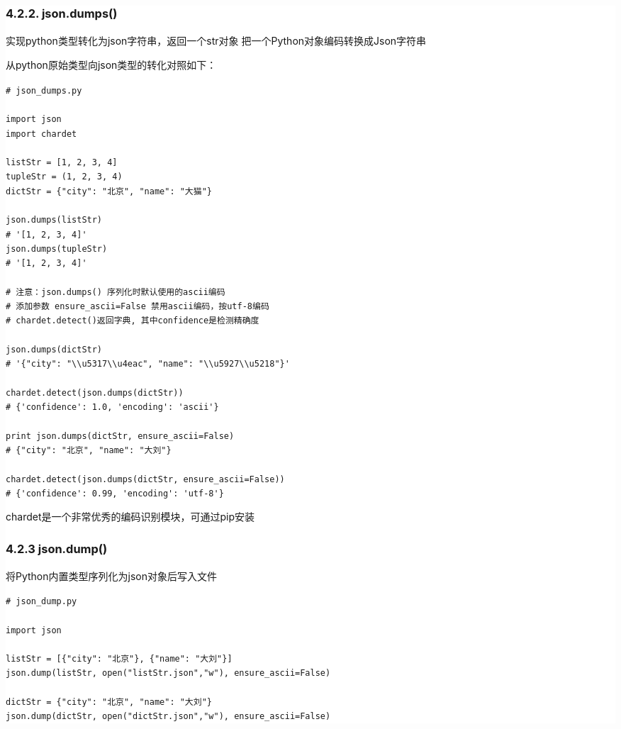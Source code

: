 

### 4.2.2. json.dumps()

实现python类型转化为json字符串，返回一个str对象 把一个Python对象编码转换成Json字符串

从python原始类型向json类型的转化对照如下：

```
# json_dumps.py

import json
import chardet

listStr = [1, 2, 3, 4]
tupleStr = (1, 2, 3, 4)
dictStr = {"city": "北京", "name": "大猫"}

json.dumps(listStr)
# '[1, 2, 3, 4]'
json.dumps(tupleStr)
# '[1, 2, 3, 4]'

# 注意：json.dumps() 序列化时默认使用的ascii编码
# 添加参数 ensure_ascii=False 禁用ascii编码，按utf-8编码
# chardet.detect()返回字典, 其中confidence是检测精确度

json.dumps(dictStr) 
# '{"city": "\\u5317\\u4eac", "name": "\\u5927\\u5218"}'

chardet.detect(json.dumps(dictStr))
# {'confidence': 1.0, 'encoding': 'ascii'}

print json.dumps(dictStr, ensure_ascii=False) 
# {"city": "北京", "name": "大刘"}

chardet.detect(json.dumps(dictStr, ensure_ascii=False))
# {'confidence': 0.99, 'encoding': 'utf-8'}
```



chardet是一个非常优秀的编码识别模块，可通过pip安装

### 4.2.3  json.dump()

将Python内置类型序列化为json对象后写入文件

```
# json_dump.py

import json

listStr = [{"city": "北京"}, {"name": "大刘"}]
json.dump(listStr, open("listStr.json","w"), ensure_ascii=False)

dictStr = {"city": "北京", "name": "大刘"}
json.dump(dictStr, open("dictStr.json","w"), ensure_ascii=False)
```
